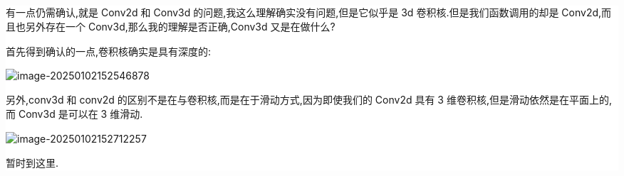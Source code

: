 有一点仍需确认,就是 Conv2d 和 Conv3d 的问题,我这么理解确实没有问题,但是它似乎是 3d 卷积核.但是我们函数调用的却是 Conv2d,而且也另外存在一个 Conv3d,那么我的理解是否正确,Conv3d 又是在做什么?<br>

首先得到确认的一点,卷积核确实是具有深度的:<br>

![image-20250102152546878](https://fastly.jsdelivr.net/gh/MrXnneHang/blog_img/BlogHosting/img/24/11/202501021525102.png)

另外,conv3d 和 conv2d 的区别不是在与卷积核,而是在于滑动方式,因为即使我们的 Conv2d 具有 3 维卷积核,但是滑动依然是在平面上的,而 Conv3d 是可以在 3 维滑动.<br>

![image-20250102152712257](https://fastly.jsdelivr.net/gh/MrXnneHang/blog_img/BlogHosting/img/24/11/202501021527851.png)



暂时到这里.<br>
